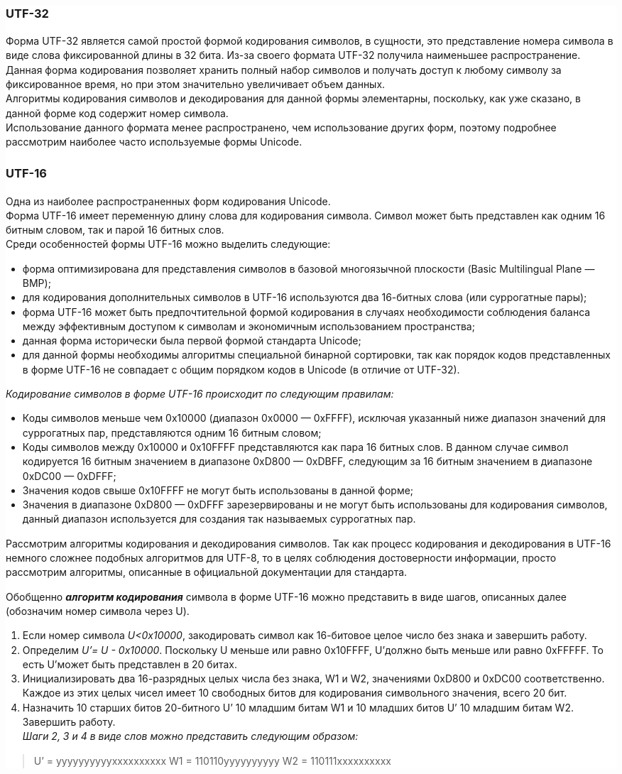 ### UTF-32
Форма UTF-32 является самой простой формой кодирования символов, в сущности, это представление номера символа в виде слова фиксированной длины в 32 бита. Из-за своего формата UTF-32 получила наименьшее распространение. Данная форма кодирования позволяет хранить полный набор символов и получать доступ к любому символу за фиксированное время, но при этом значительно увеличивает объем данных.  
Алгоритмы кодирования символов и декодирования для данной формы элементарны, поскольку, как уже сказано, в данной форме код содержит номер символа.  
Использование данного формата менее распространено, чем использование других форм, поэтому подробнее рассмотрим наиболее часто используемые формы Unicode.

### UTF-16
Одна из наиболее распространенных форм кодирования Unicode.  
Форма UTF-16 имеет переменную длину слова для кодирования символа. Символ может быть представлен как одним 16 битным словом, так и парой 16 битных слов.  
Среди особенностей формы UTF-16 можно выделить следующие:  
- форма оптимизирована для представления символов в базовой многоязычной плоскости (Basic Multilingual Plane — BMP);
- для кодирования дополнительных символов в UTF-16 используются два 16-битных слова (или суррогатные пары);
- форма UTF-16 может быть предпочтительной формой кодирования в случаях необходимости соблюдения баланса между эффективным доступом к символам и экономичным использованием пространства;
- данная форма исторически была первой формой стандарта Unicode;
- для данной формы необходимы алгоритмы специальной бинарной сортировки, так как порядок кодов представленных в форме UTF-16 не совпадает с общим порядком кодов в Unicode (в отличие от UTF-32).  

*Кодирование символов в форме UTF-16 происходит по следующим правилам:*  
- Коды символов меньше чем 0x10000 (диапазон 0x0000 — 0xFFFF), исключая указанный ниже диапазон значений для суррогатных пар, представляются одним 16 битным словом;
- Коды символов между 0x10000 и 0x10FFFF представляются как пара 16 битных слов. В данном случае символ кодируется 16 битным значением в диапазоне 0xD800 — 0xDBFF, следующим за 16 битным значением в диапазоне 0xDC00 — 0xDFFF;
- Значения кодов свыше 0x10FFFF не могут быть использованы в данной форме;
- Значения в диапазоне 0xD800 — 0xDFFF зарезервированы и не могут быть использованы для кодирования символов, данный диапазон используется для создания так называемых суррогатных пар.  

Рассмотрим алгоритмы кодирования и декодирования символов. Так как процесс кодирования и декодирования в UTF-16 немного сложнее подобных алгоритмов для UTF-8, то в целях соблюдения достоверности информации, просто рассмотрим алгоритмы, описанные в официальной документации для стандарта.  

Обобщенно ***алгоритм кодирования*** символа в форме UTF-16 можно представить в виде шагов, описанных далее (обозначим номер символа через U). 
1. Если номер символа *U<0x10000*, закодировать символ как 16-битовое целое число без знака и завершить работу.
2. Определим *U’= U - 0x10000*. Поскольку U меньше или равно 0x10FFFF, U’должно быть меньше или равно 0xFFFFF. То есть U’может быть представлен в 20 битах.
3. Инициализировать два 16-разрядных целых числа без знака, W1 и W2, значениями 0xD800 и 0xDC00 соответственно. Каждое из этих целых чисел имеет 10 свободных битов для кодирования символьного значения, всего 20 бит.
4. Назначить 10 старших битов 20-битного U’ 10 младшим битам W1 и 10 младших битов U’ 10 младшим битам W2. Завершить работу.  
*Шаги 2, 3 и 4 в виде слов можно представить следующим образом:*  
>U’ = yyyyyyyyyyxxxxxxxxxx
>W1 = 110110yyyyyyyyyy
>W2 = 110111xxxxxxxxxx  
